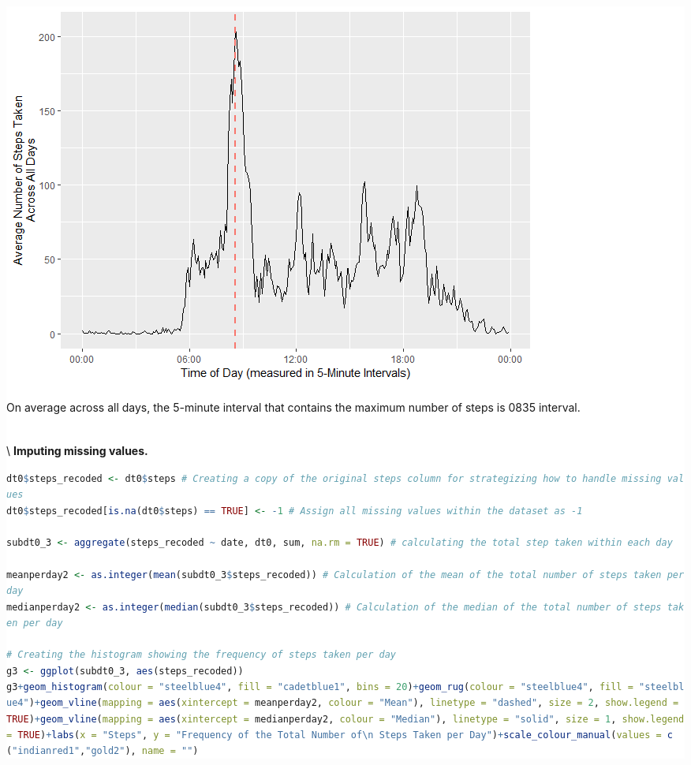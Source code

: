 ![](PA1_template_Keed_files/figure-html/unnamed-chunk-5-1.png)

On average across all days, the 5-minute interval that contains the maximum number of steps is 0835 interval.

\
\ **Imputing missing values.**

```r
dt0$steps_recoded <- dt0$steps # Creating a copy of the original steps column for strategizing how to handle missing values
dt0$steps_recoded[is.na(dt0$steps) == TRUE] <- -1 # Assign all missing values within the dataset as -1

subdt0_3 <- aggregate(steps_recoded ~ date, dt0, sum, na.rm = TRUE) # calculating the total step taken within each day

meanperday2 <- as.integer(mean(subdt0_3$steps_recoded)) # Calculation of the mean of the total number of steps taken per day
medianperday2 <- as.integer(median(subdt0_3$steps_recoded)) # Calculation of the median of the total number of steps taken per day

# Creating the histogram showing the frequency of steps taken per day
g3 <- ggplot(subdt0_3, aes(steps_recoded))
g3+geom_histogram(colour = "steelblue4", fill = "cadetblue1", bins = 20)+geom_rug(colour = "steelblue4", fill = "steelblue4")+geom_vline(mapping = aes(xintercept = meanperday2, colour = "Mean"), linetype = "dashed", size = 2, show.legend = TRUE)+geom_vline(mapping = aes(xintercept = medianperday2, colour = "Median"), linetype = "solid", size = 1, show.legend = TRUE)+labs(x = "Steps", y = "Frequency of the Total Number of\n Steps Taken per Day")+scale_colour_manual(values = c("indianred1","gold2"), name = "")
```


[1]: https://d396qusza40orc.cloudfront.net/repdata%2Fdata%2Factivity.zip